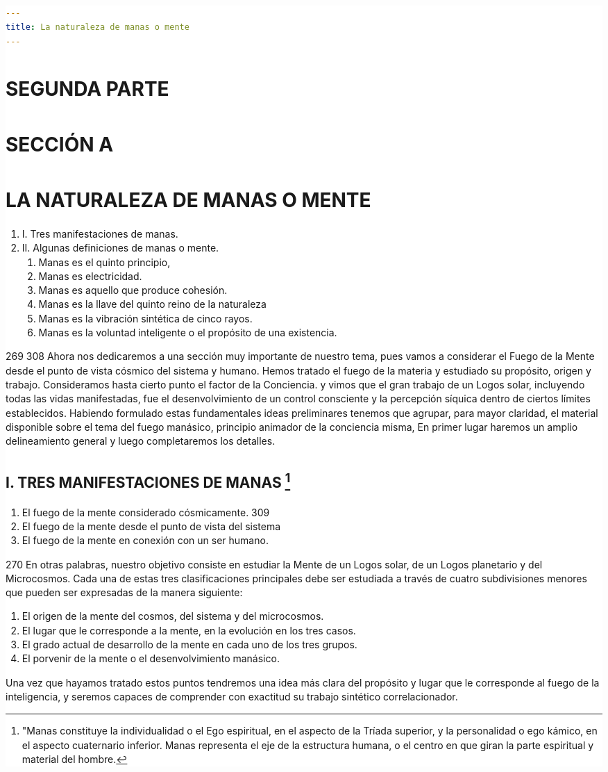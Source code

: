 ```yaml
---
title: La naturaleza de manas o mente
---
```


# SEGUNDA PARTE

# SECCIÓN A

# LA NATURALEZA DE MANAS O MENTE

1. I. Tres manifestaciones de manas.
2. II. Algunas definiciones de manas o mente.
   1. Manas es el quinto principio,
   2. Manas es electricidad.
   3. Manas es aquello que produce cohesión.
   4. Manas es la llave del quinto reino de la naturaleza
   5. Manas es la vibración sintética de cinco rayos.
   6. Manas es la voluntad inteligente o el propósito de una existencia.

<p><pin lang="es">269</pin> <pin lang="en">308</pin> Ahora nos dedicaremos a una sección muy importante de nuestro tema, pues vamos a considerar el Fuego de la Mente desde el punto de vista cósmico del sistema y humano. Hemos tratado el fuego de la materia y estudiado su propósito, origen y trabajo. Consideramos hasta cierto punto el factor de la Conciencia. y vimos que el gran trabajo de un Logos solar, incluyendo todas las vidas manifestadas, fue el desenvolvimiento de un control consciente y la percepción síquica dentro de ciertos límites establecidos. Habiendo formulado estas fundamentales ideas preliminares tenemos que agrupar, para mayor claridad, el material disponible sobre el tema del fuego manásico, principio animador de la conciencia misma, En primer lugar haremos un amplio delineamiento general y luego completaremos los detalles.</p>

## I. TRES MANIFESTACIONES DE MANAS [^1]

1. El fuego de la mente considerado cósmicamente. <pin lang="en">309</pin>
2. El fuego de la mente desde el punto de vista del sistema
3. El fuego de la mente en conexión con un ser humano.

<p>
<pin lang="es">270</pin> En otras palabras, nuestro objetivo consiste en estudiar la Mente de un Logos solar, de un Logos planetario y del Microcosmos. Cada una de estas tres clasificaciones principales debe ser estudiada a través de cuatro subdivisiones menores que pueden ser expresadas de la manera siguiente:
</p>

1. El origen de la mente del cosmos, del sistema y del microcosmos.
2. El lugar que le corresponde a la mente, en la evolución en los tres casos.
3. El grado actual de desarrollo de la mente en cada uno de los tres grupos.
4. El porvenir de la mente o el desenvolvimiento manásico.

Una vez que hayamos tratado estos puntos tendremos una idea más clara del propósito y lugar que le corresponde al fuego de la inteligencia, y seremos capaces de comprender con exactitud su trabajo sintético correlacionador.


[^1]: "Manas constituye la individualidad o el Ego espiritual, en el aspecto de la Tríada superior, y la personalidad o ego kámico, en el aspecto cuaternario inferior. Manas representa el eje de la estructura humana, o el centro en que giran la parte espiritual y material del hombre.
[^2]: Electricidad: "No conocemos ningún fenómeno en la naturaleza -enteramente desconectado de la electricidad o del magnetismo y su "Alter Ego" (en nuestra humilde opinión), -electricidad ya sea como causa o efecto- o mejor dicho ambos, si ahondamos la manifestación hasta su origen. Todos los fenómenos de las corrientes de la tierra, magnetismo terrestre y electricidad atmosférica, se deben a que la tierra, es un conductor electrificado cuyo potencial cambia constantemente a causa de sus movimientos de rotación y orbital anual, el sucesivo enfriamiento y calentamiento del aire, la formación de nubes y lluvia, tormentas y vientos, etc. Esto quizás lo encuentren en algún libro de texto. Sin embargo, la Ciencia no querrá admitir que tales cambios se deben al magnetismo akáshico, que genera incesantemente corrientes eléctricas, tendientes a restablecer el equilibrio perturbado."
[^3]: D. S. II, 220; III, 240-243.
[^4]: "Por la meditación perfectamente concentrada sobre la luz en la cabeza, llega la visión de los Maestros que han logrado la realización."
[^5]: Los Pares de Opuestos. Ciencia de la Organización Social, por Bhagavan Das.
[^6]: El Divino Hermafrodita -ese gran Ser, planetario o solar, que manifiesta en Sí Mismo los pares de opuestos.
[^7]: Alma Grupal es un conjunto de Tríadas permanentes que se halla en una triple envoltura de esencia monádica. Las Tríadas permanentes son el reflejo , en los planos inferiores, de las Tríadas espirituales que se hallan en los planos superiores. Esta descripción es exacta en lo que respecta a todas las almas grupales que actúan en el plano físico, pero no da una idea de la extrema complejidad del tema." Estudio sobre la Conciencia, por Annie Besant.
[^8]: D. S. I, 136; II, 158; III, 112-114.
